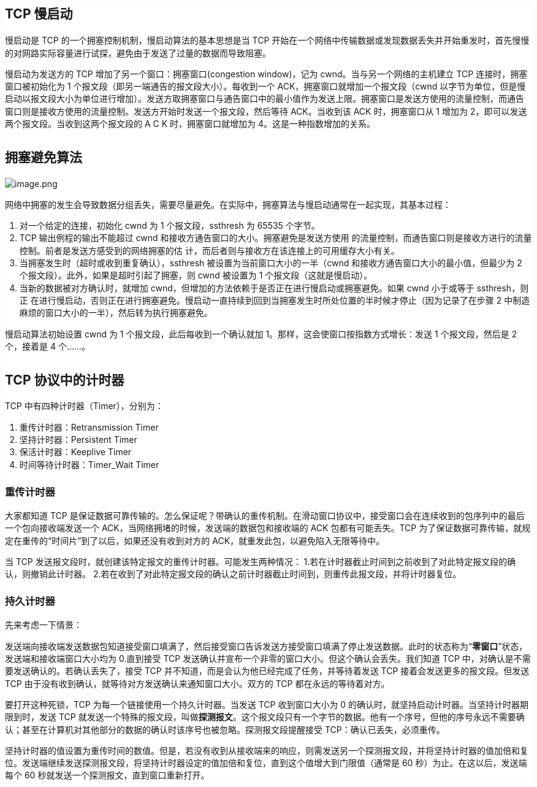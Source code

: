 ## TCP 慢启动

慢启动是 TCP 的一个拥塞控制机制，慢启动算法的基本思想是当 TCP 开始在一个网络中传输数据或发现数据丢失并开始重发时，首先慢慢的对网路实际容量进行试探，避免由于发送了过量的数据而导致阻塞。

慢启动为发送方的 TCP 增加了另一个窗口：拥塞窗口(congestion window)，记为 cwnd。当与另一个网络的主机建立 TCP 连接时，拥塞窗口被初始化为 1 个报文段（即另一端通告的报文段大小）。每收到一个 ACK，拥塞窗口就增加一个报文段（cwnd 以字节为单位，但是慢启动以报文段大小为单位进行增加）。发送方取拥塞窗口与通告窗口中的最小值作为发送上限。拥塞窗口是发送方使用的流量控制，而通告窗口则是接收方使用的流量控制。发送方开始时发送一个报文段，然后等待 ACK。当收到该 ACK 时，拥塞窗口从 1 增加为 2，即可以发送两个报文段。当收到这两个报文段的 A C K 时，拥塞窗口就增加为 4。这是一种指数增加的关系。

## 拥塞避免算法

![image.png](https://notes-learning.oss-cn-beijing.aliyuncs.com/wireshark/1659010179458-470eeff4-bf7b-4d4b-a5d2-215b501d9f61.png)

网络中拥塞的发生会导致数据分组丢失，需要尽量避免。在实际中，拥塞算法与慢启动通常在一起实现，其基本过程：

1. 对一个给定的连接，初始化 cwnd 为 1 个报文段，ssthresh 为 65535 个字节。
2. TCP 输出例程的输出不能超过 cwnd 和接收方通告窗口的大小。拥塞避免是发送方使用 的流量控制，而通告窗口则是接收方进行的流量控制。前者是发送方感受到的网络拥塞的估 计，而后者则与接收方在该连接上的可用缓存大小有关。
3. 当拥塞发生时（超时或收到重复确认），ssthresh 被设置为当前窗口大小的一半（cwnd 和接收方通告窗口大小的最小值，但最少为 2 个报文段）。此外，如果是超时引起了拥塞，则 cwnd 被设置为 1 个报文段（这就是慢启动）。
4. 当新的数据被对方确认时，就增加 cwnd，但增加的方法依赖于是否正在进行慢启动或拥塞避免。如果 cwnd 小于或等于 ssthresh，则正 在进行慢启动，否则正在进行拥塞避免。慢启动一直持续到回到当拥塞发生时所处位置的半时候才停止（因为记录了在步骤 2 中制造麻烦的窗口大小的一半），然后转为执行拥塞避免。

慢启动算法初始设置 cwnd 为 1 个报文段，此后每收到一个确认就加 1。那样，这会使窗口按指数方式增长：发送 1 个报文段，然后是 2 个，接着是 4 个……。

## TCP 协议中的计时器

TCP 中有四种计时器（Timer），分别为：

1. 重传计时器：Retransmission Timer
2. 坚持计时器：Persistent Timer
3. 保活计时器：Keeplive Timer
4. 时间等待计时器：Timer_Wait Timer

### 重传计时器

大家都知道 TCP 是保证数据可靠传输的。怎么保证呢？带确认的重传机制。在滑动窗口协议中，接受窗口会在连续收到的包序列中的最后一个包向接收端发送一个 ACK，当网络拥堵的时候，发送端的数据包和接收端的 ACK 包都有可能丢失。TCP 为了保证数据可靠传输，就规定在重传的“时间片”到了以后，如果还没有收到对方的 ACK，就重发此包，以避免陷入无限等待中。

当 TCP 发送报文段时，就创建该特定报文的重传计时器。可能发生两种情况： 1.若在计时器截止时间到之前收到了对此特定报文段的确认，则撤销此计时器。 2.若在收到了对此特定报文段的确认之前计时器截止时间到，则重传此报文段，并将计时器复位。

### 持久计时器

先来考虑一下情景：

发送端向接收端发送数据包知道接受窗口填满了，然后接受窗口告诉发送方接受窗口填满了停止发送数据。此时的状态称为“**零窗口**”状态，发送端和接收端窗口大小均为 0.直到接受 TCP 发送确认并宣布一个非零的窗口大小。但这个确认会丢失。我们知道 TCP 中，对确认是不需要发送确认的。若确认丢失了，接受 TCP 并不知道，而是会认为他已经完成了任务，并等待着发送 TCP 接着会发送更多的报文段。但发送 TCP 由于没有收到确认，就等待对方发送确认来通知窗口大小。双方的 TCP 都在永远的等待着对方。

要打开这种死锁，TCP 为每一个链接使用一个持久计时器。当发送 TCP 收到窗口大小为 0 的确认时，就坚持启动计时器。当坚持计时器期限到时，发送 TCP 就发送一个特殊的报文段，叫做**探测报文**。这个报文段只有一个字节的数据。他有一个序号，但他的序号永远不需要确认；甚至在计算机对其他部分的数据的确认时该序号也被忽略。探测报文段提醒接受 TCP：确认已丢失，必须重传。

坚持计时器的值设置为重传时间的数值。但是，若没有收到从接收端来的响应，则需发送另一个探测报文段，并将坚持计时器的值加倍和复位。发送端继续发送探测报文段，将坚持计时器设定的值加倍和复位，直到这个值增大到门限值（通常是 60 秒）为止。在这以后，发送端每个 60 秒就发送一个探测报文，直到窗口重新打开。
